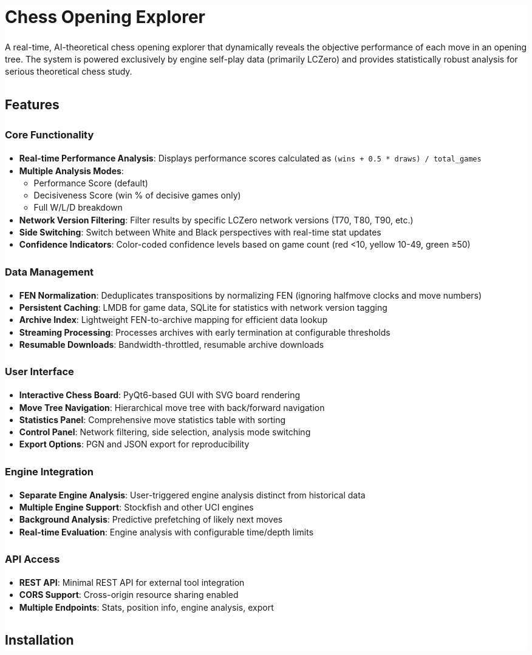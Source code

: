 # Chess Opening Explorer

A real-time, AI-theoretical chess opening explorer that dynamically reveals the objective performance of each move in an opening tree. The system is powered exclusively by engine self-play data (primarily LCZero) and provides statistically robust analysis for serious theoretical chess study.

## Features

### Core Functionality
- **Real-time Performance Analysis**: Displays performance scores calculated as `(wins + 0.5 * draws) / total_games`
- **Multiple Analysis Modes**: 
  - Performance Score (default)
  - Decisiveness Score (win % of decisive games only)
  - Full W/L/D breakdown
- **Network Version Filtering**: Filter results by specific LCZero network versions (T70, T80, T90, etc.)
- **Side Switching**: Switch between White and Black perspectives with real-time stat updates
- **Confidence Indicators**: Color-coded confidence levels based on game count (red <10, yellow 10-49, green ≥50)

### Data Management
- **FEN Normalization**: Deduplicates transpositions by normalizing FEN (ignoring halfmove clocks and move numbers)
- **Persistent Caching**: LMDB for game data, SQLite for statistics with network version tagging
- **Archive Index**: Lightweight FEN-to-archive mapping for efficient data lookup
- **Streaming Processing**: Processes archives with early termination at configurable thresholds
- **Resumable Downloads**: Bandwidth-throttled, resumable archive downloads

### User Interface
- **Interactive Chess Board**: PyQt6-based GUI with SVG board rendering
- **Move Tree Navigation**: Hierarchical move tree with back/forward navigation
- **Statistics Panel**: Comprehensive move statistics table with sorting
- **Control Panel**: Network filtering, side selection, analysis mode switching
- **Export Options**: PGN and JSON export for reproducibility

### Engine Integration
- **Separate Engine Analysis**: User-triggered engine analysis distinct from historical data
- **Multiple Engine Support**: Stockfish and other UCI engines
- **Background Analysis**: Predictive prefetching of likely next moves
- **Real-time Evaluation**: Engine analysis with configurable time/depth limits

### API Access
- **REST API**: Minimal REST API for external tool integration
- **CORS Support**: Cross-origin resource sharing enabled
- **Multiple Endpoints**: Stats, position info, engine analysis, export

## Installation
